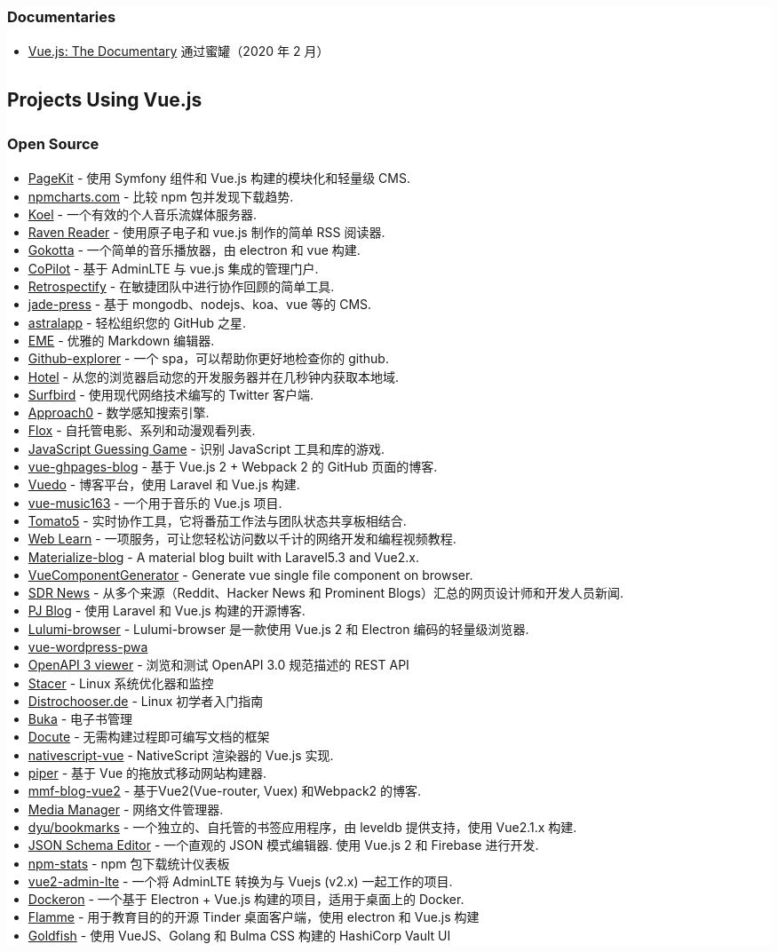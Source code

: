 ### Documentaries

- [Vue.js: The Documentary](https://www.youtube.com/watch?v=OrxmtDw4pVI) 通过蜜罐（2020 年 2 月）

## Projects Using Vue.js

### Open Source

- [PageKit](https://github.com/pagekit/pagekit) - 使用 Symfony 组件和 Vue.js 构建的模块化和轻量级 CMS.
- [npmcharts.com](https://github.com/cheapsteak/npmcharts.com) - 比较 npm 包并发现下载趋势.
- [Koel](https://github.com/phanan/koel) - 一个有效的个人音乐流媒体服务器.
- [Raven Reader](https://github.com/mrgodhani/raven-reader) - 使用原子电子和 vue.js 制作的简单 RSS 阅读器.
- [Gokotta](https://github.com/Zhangdroid/Gokotta) - 一个简单的音乐播放器，由 electron 和 vue 构建.
- [CoPilot](https://github.com/misterGF/CoPilot) - 基于 AdminLTE 与 vue.js 集成的管理门户.
- [Retrospectify](https://github.com/pepf/retrospectify) - 在敏捷团队中进行协作回顾的简单工具.
- [jade-press](https://github.com/jade-press/jade-press) - 基于 mongodb、nodejs、koa、vue 等的 CMS.
- [astralapp](https://github.com/astralapp/astral) - 轻松组织您的 GitHub 之星.
- [EME](https://github.com/egoist/eme) - 优雅的 Markdown 编辑器.
- [Github-explorer](https://github.com/SidKwok/github-explorer) - 一个 spa，可以帮助你更好地检查你的 github.
- [Hotel](https://github.com/typicode/hotel) - 从您的浏览器启动您的开发服务器并在几秒钟内获取本地域.
- [Surfbird](https://github.com/surfbirdapp/surfbird) - 使用现代网络技术编写的 Twitter 客户端.
- [Approach0](https://github.com/approach0/search-engine) - 数学感知搜索引擎.
- [Flox](https://github.com/devfake/flox) - 自托管电影、系列和动漫观看列表.
- [JavaScript Guessing Game](https://github.com/samiheikki/javascript-guessing-game) - 识别 JavaScript 工具和库的游戏.
- [vue-ghpages-blog](https://github.com/viko16/vue-ghpages-blog) - 基于 Vue.js 2 + Webpack 2 的 GitHub 页面的博客.
- [Vuedo](https://github.com/Vuedo/vuedo) - 博客平台，使用 Laravel 和 Vue.js 构建.
- [vue-music163](https://github.com/pluto1114/vue-music163) - 一个用于音乐的 Vue.js 项目.
- [Tomato5](https://github.com/zhangxin840/tomato5) - 实时协作工具，它将番茄工作法与团队状态共享板相结合.
- [Web Learn](https://github.com/freearhey/web-learn) - 一项服务，可让您轻松访问数以千计的网络开发和编程视频教程.
- [Materialize-blog](https://github.com/forehalo/materialize-blog) - A material blog built with Laravel5.3 and Vue2.x.
- [VueComponentGenerator](https://github.com/ChangJoo-Park/vue-component-generator) - Generate vue single file component on browser.
- [SDR News](https://github.com/super-dev/SDR-News) - 从多个来源（Reddit、Hacker News 和 Prominent Blogs）汇总的网页设计师和开发人员新闻.
- [PJ Blog](https://github.com/jcc/blog) - 使用 Laravel 和 Vue.js 构建的开源博客.
- [Lulumi-browser](https://github.com/qazbnm456/lulumi-browser) - Lulumi-browser 是一款使用 Vue.js 2 和 Electron 编码的轻量级浏览器.
- [vue-wordpress-pwa](https://github.com/bstavroulakis/vue-wordpress-pwa)
- [OpenAPI 3 viewer](https://github.com/koumoul-dev/openapi-viewer) - 浏览和测试 OpenAPI 3.0 规范描述的 REST API
- [Stacer](https://github.com/oguzhaninan/Stacer) - Linux 系统优化器和监控
- [Distrochooser.de](https://github.com/cmllr/distrochooser) - Linux 初学者入门指南
- [Buka](https://github.com/oguzhaninan/Buka) - 电子书管理
- [Docute](https://github.com/egoist/docute) - 无需构建过程即可编写文档的框架
- [nativescript-vue](https://github.com/rigor789/nativescript-vue) - NativeScript 渲染器的 Vue.js 实现.
- [piper](https://github.com/fireyy/piper) - 基于 Vue 的拖放式移动网站构建器.
- [mmf-blog-vue2](https://github.com/lincenying/mmf-blog-vue2) - 基于Vue2(Vue-router, Vuex) 和Webpack2 的博客.
- [Media Manager](https://github.com/iutbay/mm) - 网络文件管理器.
- [dyu/bookmarks](https://github.com/dyu/bookmarks) - 一个独立的、自托管的书签应用程序，由 leveldb 提供支持，使用 Vue2.1.x 构建.
- [JSON Schema Editor](https://github.com/tangram-js/json-schema-editor)  - 一个直观的 JSON 模式编辑器. 使用 Vue.js 2 和 Firebase 进行开发.
- [npm-stats](https://github.com/apertureless/npm-stats) - npm 包下载统计仪表板
- [vue2-admin-lte](https://github.com/devjin0617/vue2-admin-lte) - 一个将 AdminLTE 转换为与 Vuejs (v2.x) 一起工作的项目.
- [Dockeron](https://github.com/dockeron/dockeron) - 一个基于 Electron + Vue.js 构建的项目，适用于桌面上的 Docker.
- [Flamme](https://github.com/alicin/flamme) - 用于教育目的的开源 Tinder 桌面客户端，使用 electron 和 Vue.js 构建
- [Goldfish](https://github.com/Caiyeon/goldfish) - 使用 VueJS、Golang 和 Bulma CSS 构建的 HashiCorp Vault UI
